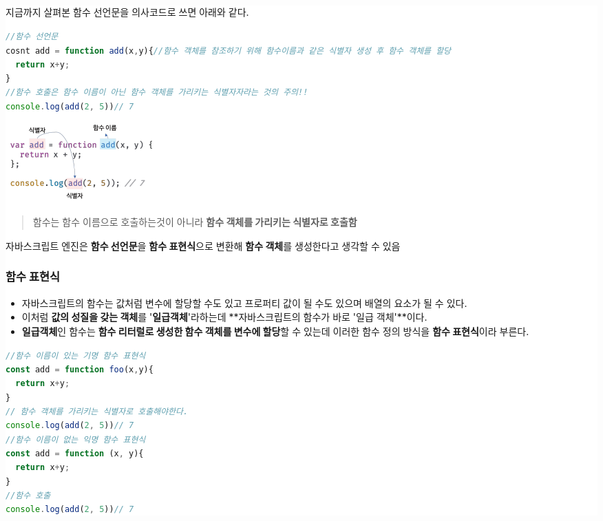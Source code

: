 





지금까지 살펴본 함수 선언문을 의사코드로 쓰면 아래와 같다.

```javascript
//함수 선언문 
cosnt add = function add(x,y){//함수 객체를 참조하기 위해 함수이름과 같은 식별자 생성 후 함수 객체를 할당
  return x+y;
}
//함수 호출은 함수 이름이 아닌 함수 객체를 가리키는 식별자자라는 것의 주의!!
console.log(add(2, 5))// 7
```

![image-20221020225535242](image-20221020225535242.png)



> 함수는 함수 이름으로 호출하는것이 아니라 **함수 객체를 가리키는 식별자로 호출함**

자바스크립트 엔진은 **함수 선언문**을 **함수 표현식**으로 변환해 **함수 객체**를 생성한다고 생각할 수 있음







### 함수 표현식

- 자바스크립트의 함수는 값처럼 변수에 할당할 수도 있고 프로퍼티 값이 될 수도 있으며 배열의 요소가 될 수 있다.
- 이처럼 **값의 성질을 갖는 객체**를 '**일급객체**'라하는데 **자바스크립트의 함수가 바로 '일급 객체'**이다.
-  **일급객체**인 함수는 **함수 리터럴로 생성한 함수 객체를 변수에 할당**할 수 있는데 이러한 함수 정의 방식을 **함수 표현식**이라 부른다.



```javascript
//함수 이름이 있는 기명 함수 표현식
const add = function foo(x,y){
  return x+y;
}
// 함수 객체를 가리키는 식별자로 호출해야한다.
console.log(add(2, 5))// 7
//함수 이름이 없는 익명 함수 표현식
const add = function (x, y){
  return x+y;
}
//함수 호출
console.log(add(2, 5))// 7
```


